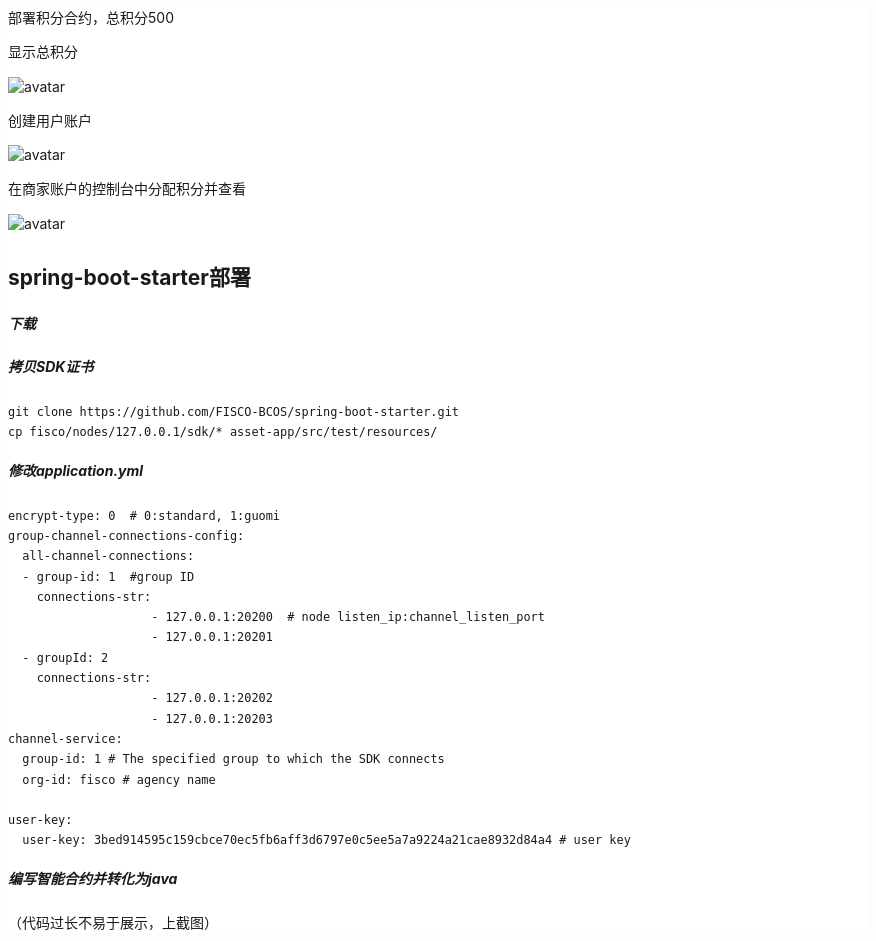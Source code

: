 部署积分合约，总积分500

显示总积分

![avatar](D:/shixun/dazuoye/Homework/DAY2/%E5%88%98%E5%98%89%E6%96%87/assert/02.jpg)



创建用户账户

![avatar](D:/shixun/dazuoye/Homework/DAY2/%E5%88%98%E5%98%89%E6%96%87/assert/guest.png)



在商家账户的控制台中分配积分并查看

![avatar](D:/shixun/dazuoye/Homework/DAY2/%E5%88%98%E5%98%89%E6%96%87/assert/03.png)



## spring-boot-starter部署

##### 下载

##### 拷贝SDK证书

```
git clone https://github.com/FISCO-BCOS/spring-boot-starter.git
cp fisco/nodes/127.0.0.1/sdk/* asset-app/src/test/resources/
```

##### 修改application.yml

```
encrypt-type: 0  # 0:standard, 1:guomi
group-channel-connections-config:
  all-channel-connections:
  - group-id: 1  #group ID
    connections-str:
                    - 127.0.0.1:20200  # node listen_ip:channel_listen_port
                    - 127.0.0.1:20201
  - groupId: 2
    connections-str:
                    - 127.0.0.1:20202
                    - 127.0.0.1:20203
channel-service:
  group-id: 1 # The specified group to which the SDK connects
  org-id: fisco # agency name

user-key:
  user-key: 3bed914595c159cbce70ec5fb6aff3d6797e0c5ee5a7a9224a21cae8932d84a4 # user key
```

##### 编写智能合约并转化为java

（代码过长不易于展示，上截图）
